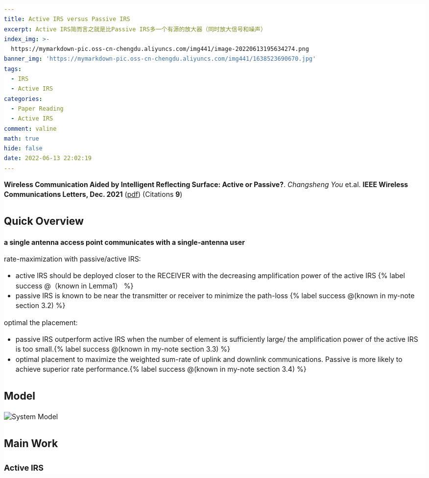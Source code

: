 ```yaml
---
title: Active IRS versus Passive IRS
excerpt: Active IRS简而言之就是比Passive IRS多一个有源的放大器（同时放大信号和噪声）
index_img: >-
  https://mymarkdown-pic.oss-cn-chengdu.aliyuncs.com/img441/image-20220613195634274.png
banner_img: 'https://mymarkdown-pic.oss-cn-chengdu.aliyuncs.com/img441/1638523690670.jpg'
tags:
  - IRS
  - Active IRS
categories:
  - Paper Reading
  - Active IRS
comment: valine
math: true
hide: false
date: 2022-06-13 22:02:19
---
```




**Wireless Communication Aided by Intelligent Reflecting Surface: Active or Passive?**.  *Changsheng You* et.al.  **IEEE Wireless Communications Letters, Dec.  2021**  ([pdf](https://ieeexplore.ieee.org/document/9530750))  (Citations **9**)

## Quick Overview

**a single antenna access point communicates with a single-antenna user**

rate-maximization with passive/active IRS:

- active IRS should be deployed closer to the RECEIVER with the decreasing amplification power of the active IRS {% label success @（known in Lemma1） %}
- passive IRS is known to be near the transmitter or receiver to minimize the path-loss {% label success @(known in my-note section 3.2) %}



optimal the placement:

- passive IRS outperform active IRS when the number of element is sufficiently large/ the amplification power of the active IRS is too small.{% label success @(known in my-note section 3.3) %}
- optimal placement to maximize the weighted sum-rate of uplink and downlink communications. Passive is more likely to  achieve superior rate performance.{% label success @(known in my-note section 3.4) %}

## Model

![System Model](https://mymarkdown-pic.oss-cn-chengdu.aliyuncs.com/img441/image-20220613195634274.png)

## Main Work

### Active IRS
